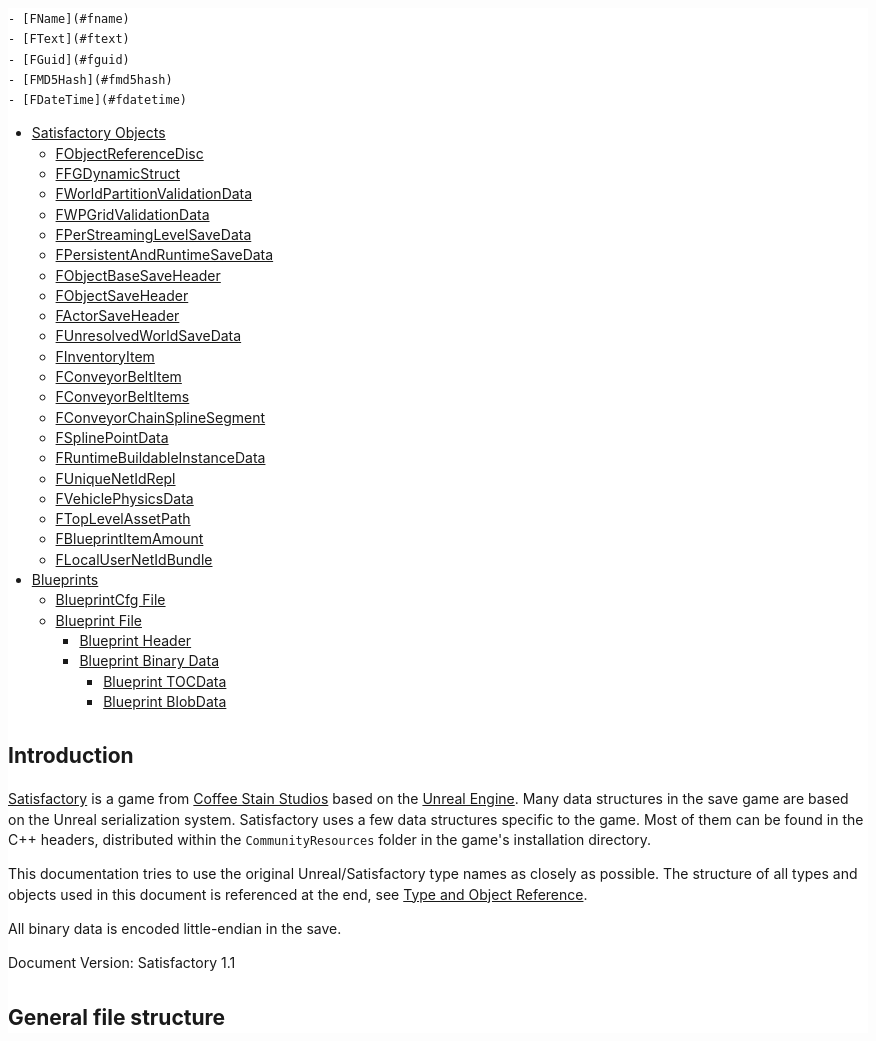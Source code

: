     - [FName](#fname)
    - [FText](#ftext)
    - [FGuid](#fguid)
    - [FMD5Hash](#fmd5hash)
    - [FDateTime](#fdatetime)
  - [Satisfactory Objects](#satisfactory-objects)
    - [FObjectReferenceDisc](#fobjectreferencedisc)
    - [FFGDynamicStruct](#ffgdynamicstruct)
    - [FWorldPartitionValidationData](#fworldpartitionvalidationdata)
    - [FWPGridValidationData](#fwpgridvalidationdata)
    - [FPerStreamingLevelSaveData](#fperstreaminglevelsavedata)
    - [FPersistentAndRuntimeSaveData](#fpersistentandruntimesavedata)
    - [FObjectBaseSaveHeader](#fobjectbasesaveheader)
    - [FObjectSaveHeader](#fobjectsaveheader)
    - [FActorSaveHeader](#factorsaveheader)
    - [FUnresolvedWorldSaveData](#funresolvedworldsavedata)
    - [FInventoryItem](#finventoryitem)
    - [FConveyorBeltItem](#fconveyorbeltitem)
    - [FConveyorBeltItems](#fconveyorbeltitems)
    - [FConveyorChainSplineSegment](#fconveyorchainsplinesegment)
    - [FSplinePointData](#fsplinepointdata)
    - [FRuntimeBuildableInstanceData](#fruntimebuildableinstancedata)
    - [FUniqueNetIdRepl](#funiquenetidrepl)
    - [FVehiclePhysicsData](#fvehiclephysicsdata)
    - [FTopLevelAssetPath](#ftoplevelassetpath)
    - [FBlueprintItemAmount](#fblueprintitemamount)
    - [FLocalUserNetIdBundle](#flocalusernetidbundle)
- [Blueprints](#blueprints)
  - [BlueprintCfg File](#blueprintcfg-file)
  - [Blueprint File](#blueprint-file)
    - [Blueprint Header](#blueprint-header)
    - [Blueprint Binary Data](#blueprint-binary-data)
      - [Blueprint TOCData](#blueprint-tocdata)
      - [Blueprint BlobData](#blueprint-blobdata)

## Introduction

[Satisfactory](https://www.satisfactorygame.com/) is a game from [Coffee Stain Studios](https://www.coffeestainstudios.com/) based on the [Unreal Engine](https://www.unrealengine.com/).
Many data structures in the save game are based on the Unreal serialization system.
Satisfactory uses a few data structures specific to the game.
Most of them can be found in the C++ headers, distributed within the `CommunityResources` folder in the game's installation directory.

This documentation tries to use the original Unreal/Satisfactory type names as closely as possible.
The structure of all types and objects used in this document is referenced at the end, see [Type and Object Reference](#type-and-object-reference).

All binary data is encoded little-endian in the save.

Document Version: Satisfactory 1.1

## General file structure
